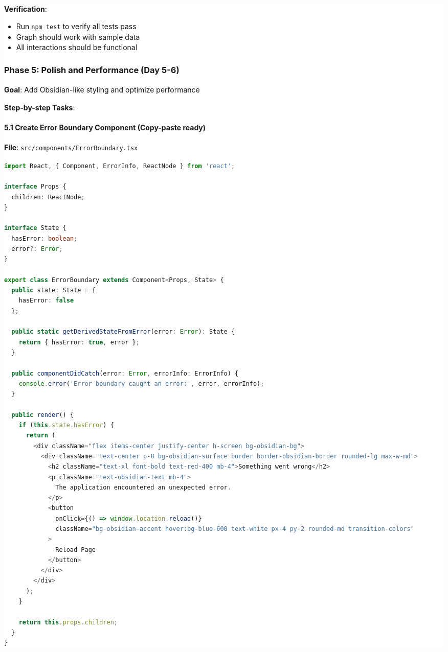 **Verification**:
- Run `npm test` to verify all tests pass
- Graph should work with sample data
- All interactions should be functional

### Phase 5: Polish and Performance (Day 5-6)
**Goal**: Add Obsidian-like styling and optimize performance

**Step-by-step Tasks**:

#### 5.1 Create Error Boundary Component (Copy-paste ready)
**File**: `src/components/ErrorBoundary.tsx`
```typescript
import React, { Component, ErrorInfo, ReactNode } from 'react';

interface Props {
  children: ReactNode;
}

interface State {
  hasError: boolean;
  error?: Error;
}

export class ErrorBoundary extends Component<Props, State> {
  public state: State = {
    hasError: false
  };

  public static getDerivedStateFromError(error: Error): State {
    return { hasError: true, error };
  }

  public componentDidCatch(error: Error, errorInfo: ErrorInfo) {
    console.error('Error boundary caught an error:', error, errorInfo);
  }

  public render() {
    if (this.state.hasError) {
      return (
        <div className="flex items-center justify-center h-screen bg-obsidian-bg">
          <div className="text-center p-8 bg-obsidian-surface border border-obsidian-border rounded-lg max-w-md">
            <h2 className="text-xl font-bold text-red-400 mb-4">Something went wrong</h2>
            <p className="text-obsidian-text mb-4">
              The application encountered an unexpected error.
            </p>
            <button
              onClick={() => window.location.reload()}
              className="bg-obsidian-accent hover:bg-blue-600 text-white px-4 py-2 rounded-md transition-colors"
            >
              Reload Page
            </button>
          </div>
        </div>
      );
    }

    return this.props.children;
  }
}
```
